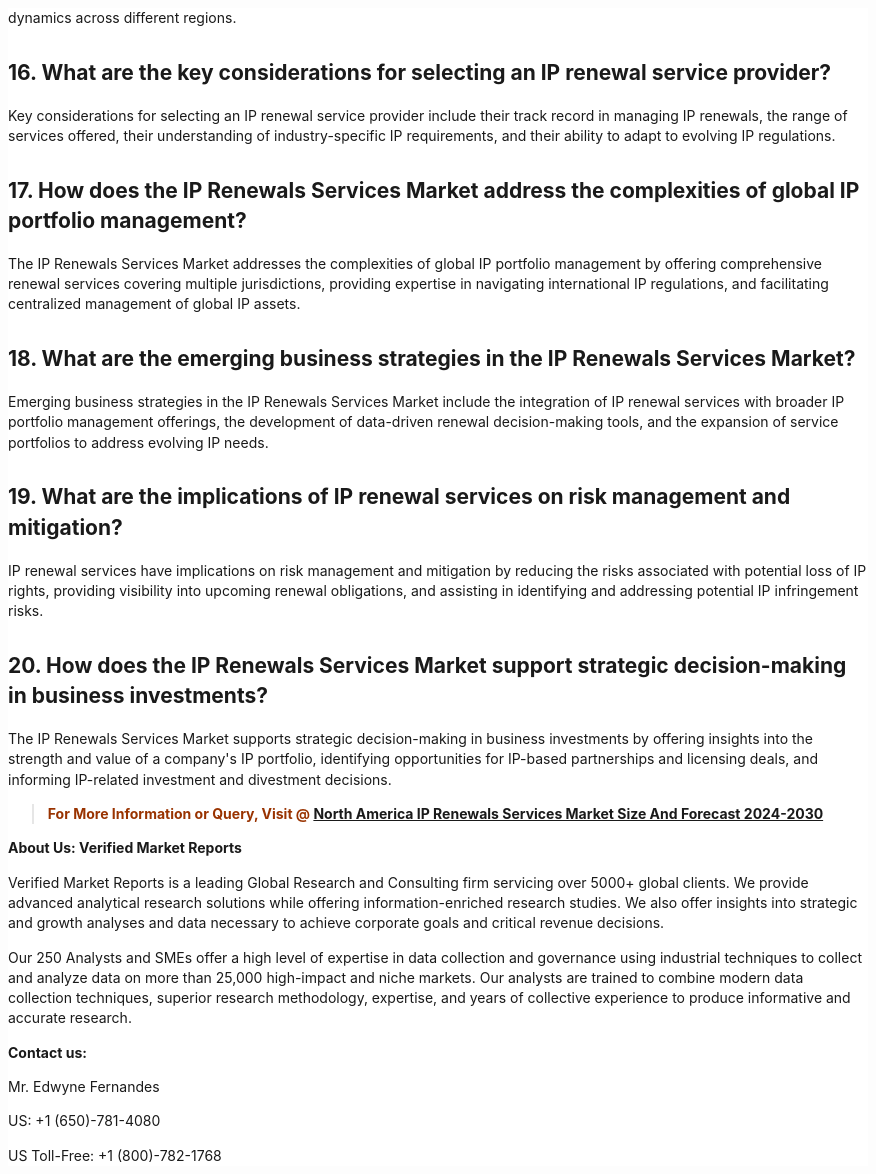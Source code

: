 dynamics across different regions.</p><h2>16. What are the key considerations for selecting an IP renewal service provider?</div><div></h2><p>Key considerations for selecting an IP renewal service provider include their track record in managing IP renewals, the range of services offered, their understanding of industry-specific IP requirements, and their ability to adapt to evolving IP regulations.</p><h2>17. How does the IP Renewals Services Market address the complexities of global IP portfolio management?</div><div></h2><p>The IP Renewals Services Market addresses the complexities of global IP portfolio management by offering comprehensive renewal services covering multiple jurisdictions, providing expertise in navigating international IP regulations, and facilitating centralized management of global IP assets.</p><h2>18. What are the emerging business strategies in the IP Renewals Services Market?</div><div></h2><p>Emerging business strategies in the IP Renewals Services Market include the integration of IP renewal services with broader IP portfolio management offerings, the development of data-driven renewal decision-making tools, and the expansion of service portfolios to address evolving IP needs.</p><h2>19. What are the implications of IP renewal services on risk management and mitigation?</div><div></h2><p>IP renewal services have implications on risk management and mitigation by reducing the risks associated with potential loss of IP rights, providing visibility into upcoming renewal obligations, and assisting in identifying and addressing potential IP infringement risks.</p><h2>20. How does the IP Renewals Services Market support strategic decision-making in business investments?</div><div></h2><p>The IP Renewals Services Market supports strategic decision-making in business investments by offering insights into the strength and value of a company's IP portfolio, identifying opportunities for IP-based partnerships and licensing deals, and informing IP-related investment and divestment decisions.</p></body></html></p><blockquote><p><span style="color: #993300;"><strong>For More Information or Query, Visit @ <a href="https://www.verifiedmarketreports.com/product/ip-renewals-services-market/">North America IP Renewals Services Market Size And Forecast 2024-2030</a></strong></span></p></blockquote><p><strong>About Us: Verified Market Reports</strong></p><p>Verified Market Reports is a leading Global Research and Consulting firm servicing over 5000+ global clients. We provide advanced analytical research solutions while offering information-enriched research studies. We also offer insights into strategic and growth analyses and data necessary to achieve corporate goals and critical revenue decisions.</p><p>Our 250 Analysts and SMEs offer a high level of expertise in data collection and governance using industrial techniques to collect and analyze data on more than 25,000 high-impact and niche markets. Our analysts are trained to combine modern data collection techniques, superior research methodology, expertise, and years of collective experience to produce informative and accurate research.</p><p><strong>Contact us:</strong></p><p>Mr. Edwyne Fernandes</p><p>US: +1 (650)-781-4080</p><p>US Toll-Free: +1 (800)-782-1768</p>

